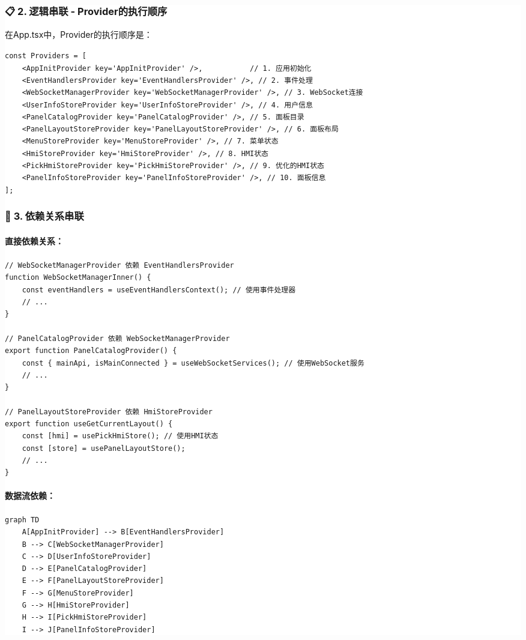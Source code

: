 ### 📋 **2. 逻辑串联 - Provider的执行顺序**

在App.tsx中，Provider的执行顺序是：

```tsx
const Providers = [
    <AppInitProvider key='AppInitProvider' />,           // 1. 应用初始化
    <EventHandlersProvider key='EventHandlersProvider' />, // 2. 事件处理
    <WebSocketManagerProvider key='WebSocketManagerProvider' />, // 3. WebSocket连接
    <UserInfoStoreProvider key='UserInfoStoreProvider' />, // 4. 用户信息
    <PanelCatalogProvider key='PanelCatalogProvider' />, // 5. 面板目录
    <PanelLayoutStoreProvider key='PanelLayoutStoreProvider' />, // 6. 面板布局
    <MenuStoreProvider key='MenuStoreProvider' />, // 7. 菜单状态
    <HmiStoreProvider key='HmiStoreProvider' />, // 8. HMI状态
    <PickHmiStoreProvider key='PickHmiStoreProvider' />, // 9. 优化的HMI状态
    <PanelInfoStoreProvider key='PanelInfoStoreProvider' />, // 10. 面板信息
];
```

### 🔄 **3. 依赖关系串联**

#### **直接依赖关系**：

```tsx
// WebSocketManagerProvider 依赖 EventHandlersProvider
function WebSocketManagerInner() {
    const eventHandlers = useEventHandlersContext(); // 使用事件处理器
    // ...
}

// PanelCatalogProvider 依赖 WebSocketManagerProvider
export function PanelCatalogProvider() {
    const { mainApi, isMainConnected } = useWebSocketServices(); // 使用WebSocket服务
    // ...
}

// PanelLayoutStoreProvider 依赖 HmiStoreProvider
export function useGetCurrentLayout() {
    const [hmi] = usePickHmiStore(); // 使用HMI状态
    const [store] = usePanelLayoutStore();
    // ...
}
```

#### **数据流依赖**：

```mermaid
graph TD
    A[AppInitProvider] --> B[EventHandlersProvider]
    B --> C[WebSocketManagerProvider]
    C --> D[UserInfoStoreProvider]
    D --> E[PanelCatalogProvider]
    E --> F[PanelLayoutStoreProvider]
    F --> G[MenuStoreProvider]
    G --> H[HmiStoreProvider]
    H --> I[PickHmiStoreProvider]
    I --> J[PanelInfoStoreProvider]
```
